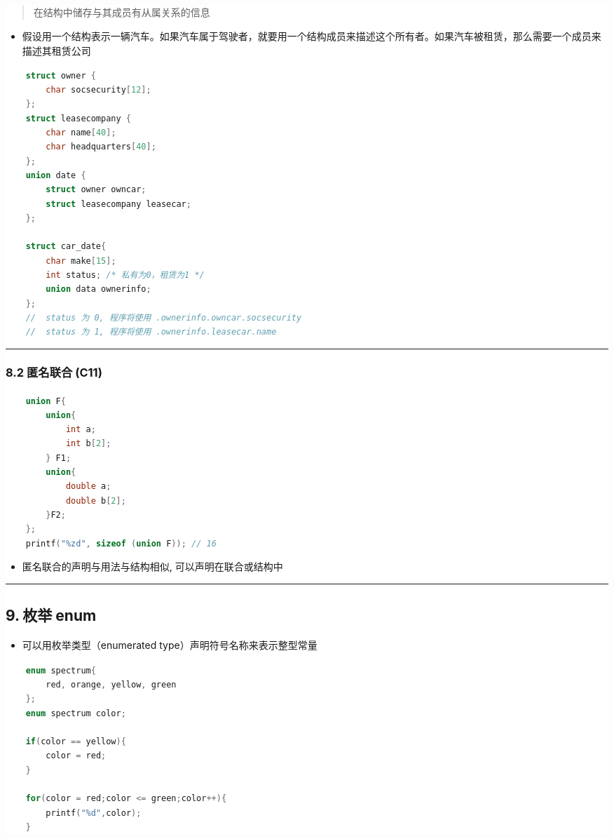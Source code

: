 > 在结构中储存与其成员有从属关系的信息

- 假设用一个结构表示一辆汽车。如果汽车属于驾驶者，就要用一个结构成员来描述这个所有者。如果汽车被租赁，那么需要一个成员来描述其租赁公司

```c
	struct owner {
		char socsecurity[12];
	};
	struct leasecompany {
		char name[40];
		char headquarters[40];
	};
	union date {
		struct owner owncar;
		struct leasecompany leasecar;
	};

	struct car_date{
		char make[15];
		int status; /* 私有为0，租赁为1 */
		union data ownerinfo;
	};
	//  status 为 0, 程序将使用 .ownerinfo.owncar.socsecurity
	//  status 为 1, 程序将使用 .ownerinfo.leasecar.name
```

---
### 8.2 匿名联合 (C11)

```c
	union F{
		union{
			int a;
			int b[2];
		} F1;
		union{
			double a;
			double b[2];
		}F2;
	};
	printf("%zd", sizeof (union F)); // 16
```

- 匿名联合的声明与用法与结构相似, 可以声明在联合或结构中

---
## 9. 枚举 enum

- 可以用枚举类型（enumerated type）声明符号名称来表示整型常量

```c
	enum spectrum{
		red, orange, yellow, green
	};
	enum spectrum color;

	if(color == yellow){
		color = red;
	}
	
	for(color = red;color <= green;color++){
		printf("%d",color);
	}
```
